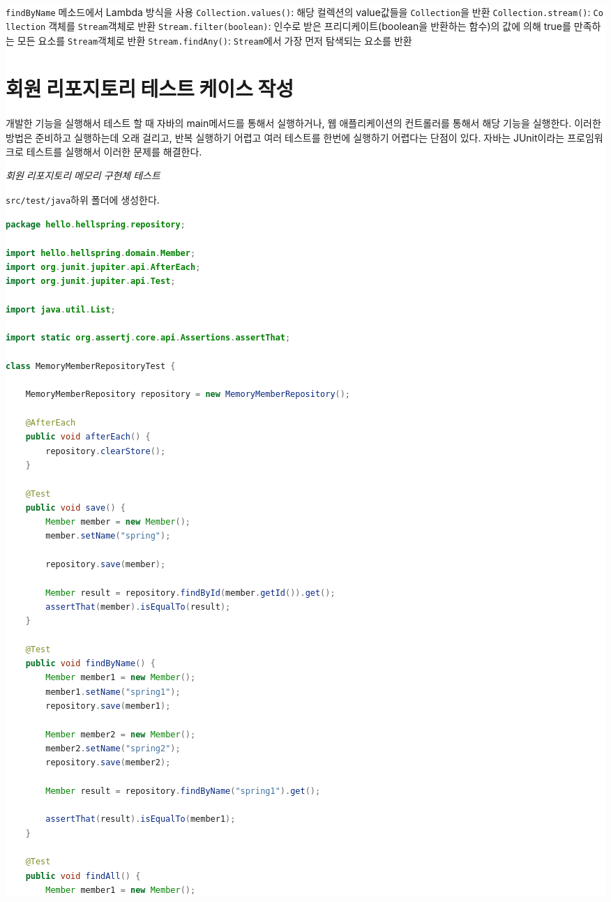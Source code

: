 `findByName` 메소드에서 Lambda 방식을 사용
`Collection.values()`: 해당 컬렉션의 value값들을 `Collection`을 반환
`Collection.stream()`: `Collection` 객체를 `Stream`객체로 반환
`Stream.filter(boolean)`: 인수로 받은 프리디케이트(boolean을 반환하는 함수)의 값에 의해 true를 만족하는 모든 요소를 `Stream`객체로 반환
`Stream.findAny()`: `Stream`에서 가장 먼저 탐색되는 요소를 반환

# 회원 리포지토리 테스트 케이스 작성

개발한 기능을 실행해서 테스트 할 때 자바의 main메서드를 통해서 실행하거나, 웹 애플리케이션의 컨트롤러를 통해서 해당 기능을 실행한다. 이러한 방법은 준비하고 실행하는데 오래 걸리고, 반복 실행하기 어렵고 여러 테스트를 한번에 실행하기 어렵다는 단점이 있다. 자바는 JUnit이라는 프로임워크로 테스트를 실행해서 이러한 문제를 해결한다.

*회원 리포지토리 메모리 구현체 테스트*

`src/test/java`하위 폴더에 생성한다.

```java
package hello.hellspring.repository;

import hello.hellspring.domain.Member;
import org.junit.jupiter.api.AfterEach;
import org.junit.jupiter.api.Test;

import java.util.List;

import static org.assertj.core.api.Assertions.assertThat;

class MemoryMemberRepositoryTest {

    MemoryMemberRepository repository = new MemoryMemberRepository();

    @AfterEach
    public void afterEach() {
        repository.clearStore();
    }

    @Test
    public void save() {
        Member member = new Member();
        member.setName("spring");

        repository.save(member);

        Member result = repository.findById(member.getId()).get();
        assertThat(member).isEqualTo(result);
    }

    @Test
    public void findByName() {
        Member member1 = new Member();
        member1.setName("spring1");
        repository.save(member1);

        Member member2 = new Member();
        member2.setName("spring2");
        repository.save(member2);

        Member result = repository.findByName("spring1").get();

        assertThat(result).isEqualTo(member1);
    }

    @Test
    public void findAll() {
        Member member1 = new Member();
```
